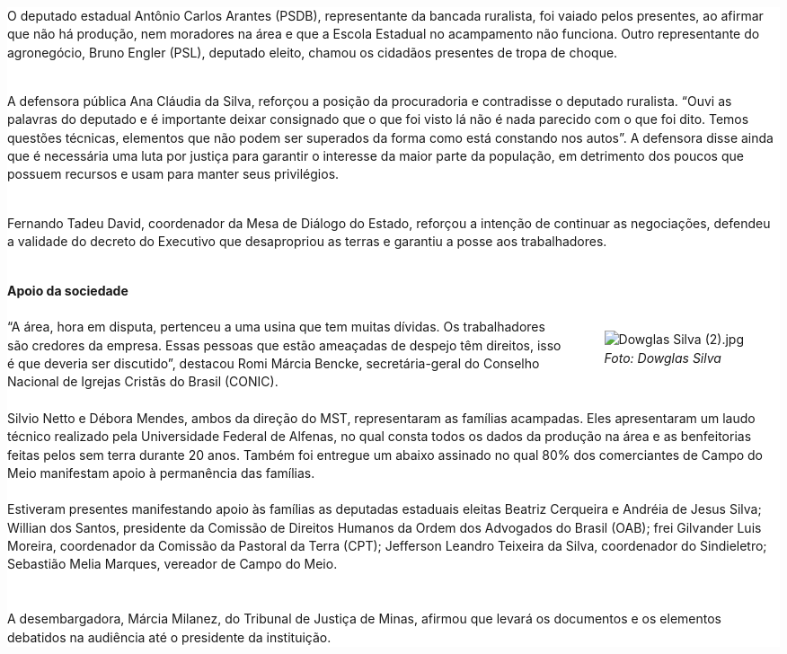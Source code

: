 <p>O deputado estadual Ant&ocirc;nio Carlos Arantes (PSDB), representante da bancada ruralista, foi vaiado&nbsp;pelos presentes, ao afirmar que n&atilde;o h&aacute; produ&ccedil;&atilde;o, nem moradores na &aacute;rea e que a Escola Estadual no acampamento n&atilde;o funciona. Outro representante do agroneg&oacute;cio, Bruno Engler (PSL), deputado eleito, chamou os cidad&atilde;os presentes de tropa de choque.<br />
&nbsp;</p>

<p>A defensora p&uacute;blica Ana Cl&aacute;udia da Silva, refor&ccedil;ou a posi&ccedil;&atilde;o da procuradoria e contradisse o deputado ruralista. &ldquo;Ouvi as palavras do deputado e &eacute; importante deixar consignado que o que foi visto l&aacute; n&atilde;o &eacute; nada parecido com o que foi dito. Temos quest&otilde;es t&eacute;cnicas, elementos que n&atilde;o podem ser superados da forma como est&aacute; constando nos autos&rdquo;. A defensora disse ainda que &eacute; necess&aacute;ria uma luta por justi&ccedil;a para garantir o interesse da maior parte da popula&ccedil;&atilde;o, em detrimento dos poucos que possuem recursos e usam para manter seus privil&eacute;gios.<br />
&nbsp;</p>

<p>Fernando Tadeu David, coordenador da Mesa de Di&aacute;logo do Estado, refor&ccedil;ou a inten&ccedil;&atilde;o de continuar as negocia&ccedil;&otilde;es, defendeu a validade do decreto do Executivo que desapropriou as terras e garantiu a posse aos trabalhadores.</p>

<div>&nbsp;</div>

<div><strong>Apoio da sociedade</strong><br />
&nbsp;</div>

<div>
<figure class="image" style="float:right"><img alt="Dowglas Silva (2).jpg" height="200" src="//farm5.staticflickr.com/4886/46004673991_d67990d716_b.jpg" width="300" />
<figcaption><em>Foto: Dowglas Silva</em></figcaption>
</figure>
</div>

<div>&ldquo;A &aacute;rea, hora em disputa, pertenceu a uma usina que tem muitas d&iacute;vidas. Os trabalhadores s&atilde;o credores da empresa. Essas pessoas que est&atilde;o amea&ccedil;adas de despejo t&ecirc;m direitos, isso &eacute; que deveria ser discutido&rdquo;, destacou Romi M&aacute;rcia Bencke, secret&aacute;ria-geral do Conselho Nacional de Igrejas Crist&atilde;s do Brasil (CONIC).<br />
&nbsp;</div>

<div>Silvio Netto e D&eacute;bora Mendes, ambos da dire&ccedil;&atilde;o do MST, representaram as fam&iacute;lias acampadas. Eles apresentaram um laudo t&eacute;cnico realizado pela Universidade Federal de Alfenas, no qual consta todos os dados da produ&ccedil;&atilde;o na &aacute;rea e as benfeitorias feitas pelos sem terra durante 20 anos. Tamb&eacute;m foi entregue um abaixo assinado no qual 80% dos comerciantes de Campo do Meio manifestam apoio &agrave; perman&ecirc;ncia das fam&iacute;lias.<br />
&nbsp;</div>

<div>Estiveram presentes manifestando apoio &agrave;s fam&iacute;lias as deputadas estaduais eleitas Beatriz Cerqueira e Andr&eacute;ia de Jesus Silva; Willian dos Santos, presidente da Comiss&atilde;o de Direitos Humanos da Ordem dos Advogados do Brasil (OAB); frei Gilvander Luis Moreira, coordenador da Comiss&atilde;o da Pastoral da Terra (CPT); Jefferson Leandro Teixeira da Silva, coordenador do Sindieletro; Sebasti&atilde;o Melia Marques, vereador de Campo do Meio.</div>

<div>&nbsp;</div>

<div><br />
A desembargadora, M&aacute;rcia Milanez, do Tribunal de Justi&ccedil;a de Minas, afirmou que levar&aacute; os documentos e os elementos debatidos na audi&ecirc;ncia at&eacute; o presidente da institui&ccedil;&atilde;o.</div>
